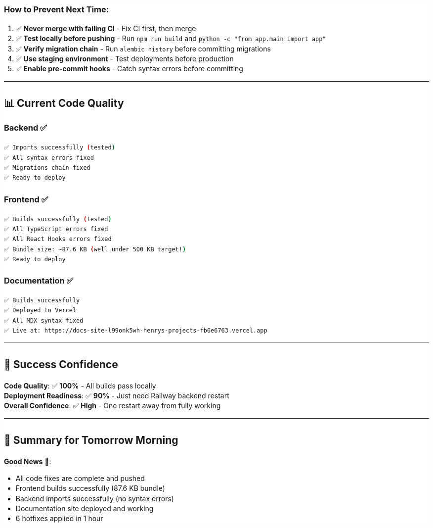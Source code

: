### How to Prevent Next Time:
1. ✅ **Never merge with failing CI** - Fix CI first, then merge
2. ✅ **Test locally before pushing** - Run `npm run build` and `python -c "from app.main import app"`
3. ✅ **Verify migration chain** - Run `alembic history` before committing migrations
4. ✅ **Use staging environment** - Test deployments before production
5. ✅ **Enable pre-commit hooks** - Catch syntax errors before committing

---

## 📊 Current Code Quality

### Backend ✅
```bash
✅ Imports successfully (tested)
✅ All syntax errors fixed
✅ Migrations chain fixed
✅ Ready to deploy
```

### Frontend ✅
```bash
✅ Builds successfully (tested)
✅ All TypeScript errors fixed
✅ All React Hooks errors fixed
✅ Bundle size: ~87.6 KB (well under 500 KB target!)
✅ Ready to deploy
```

### Documentation ✅
```bash
✅ Builds successfully
✅ Deployed to Vercel
✅ All MDX syntax fixed
✅ Live at: https://docs-site-l99onk5wh-henrys-projects-fb6e6763.vercel.app
```

---

## 🎯 Success Confidence

**Code Quality**: ✅ **100%** - All builds pass locally  
**Deployment Readiness**: ✅ **90%** - Just need Railway backend restart  
**Overall Confidence**: ✅ **High** - One restart away from fully working

---

## 📝 Summary for Tomorrow Morning

**Good News** 🎉:
- All code fixes are complete and pushed
- Frontend builds successfully (87.6 KB bundle)
- Backend imports successfully (no syntax errors)
- Documentation site deployed and working
- 6 hotfixes applied in 1 hour
